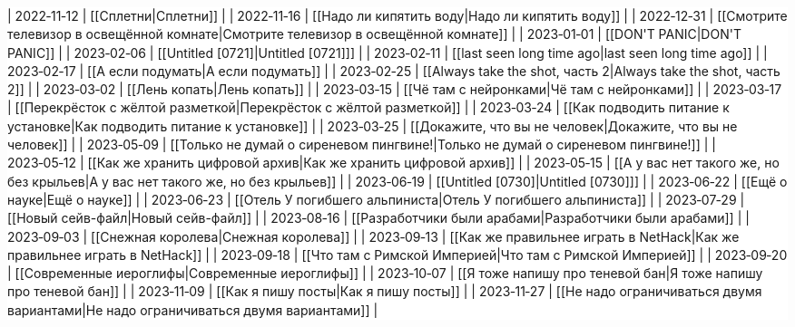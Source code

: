 | 2022&#8209;11&#8209;12 | [[Сплетни\|Сплетни]] |
| 2022&#8209;11&#8209;16 | [[Надо ли кипятить воду\|Надо ли кипятить воду]] |
| 2022&#8209;12&#8209;31 | [[Смотрите телевизор в освещённой комнате\|Смотрите телевизор в освещённой комнате]] |
| 2023&#8209;01&#8209;01 | [[DON'T PANIC\|DON'T PANIC]] |
| 2023&#8209;02&#8209;06 | [[Untitled [0721]\|Untitled [0721]]] |
| 2023&#8209;02&#8209;11 | [[last seen long time ago\|last seen long time ago]] |
| 2023&#8209;02&#8209;17 | [[А если подумать\|А если подумать]] |
| 2023&#8209;02&#8209;25 | [[Always take the shot, часть 2\|Always take the shot, часть 2]] |
| 2023&#8209;03&#8209;02 | [[Лень копать\|Лень копать]] |
| 2023&#8209;03&#8209;15 | [[Чё там с нейронками\|Чё там с нейронками]] |
| 2023&#8209;03&#8209;17 | [[Перекрёсток с жёлтой разметкой\|Перекрёсток с жёлтой разметкой]] |
| 2023&#8209;03&#8209;24 | [[Как подводить питание к установке\|Как подводить питание к установке]] |
| 2023&#8209;03&#8209;25 | [[Докажите, что вы не человек\|Докажите, что вы не человек]] |
| 2023&#8209;05&#8209;09 | [[Только не думай о сиреневом пингвине!\|Только не думай о сиреневом пингвине!]] |
| 2023&#8209;05&#8209;12 | [[Как же хранить цифровой архив\|Как же хранить цифровой архив]] |
| 2023&#8209;05&#8209;15 | [[А у вас нет такого же, но без крыльев\|А у вас нет такого же, но без крыльев]] |
| 2023&#8209;06&#8209;19 | [[Untitled [0730]\|Untitled [0730]]] |
| 2023&#8209;06&#8209;22 | [[Ещё о науке\|Ещё о науке]] |
| 2023&#8209;06&#8209;23 | [[Отель У погибшего альпиниста\|Отель У погибшего альпиниста]] |
| 2023&#8209;07&#8209;29 | [[Новый сейв-файл\|Новый сейв-файл]] |
| 2023&#8209;08&#8209;16 | [[Разработчики были арабами\|Разработчики были арабами]] |
| 2023&#8209;09&#8209;03 | [[Снежная королева\|Снежная королева]] |
| 2023&#8209;09&#8209;13 | [[Как же правильнее играть в NetHack\|Как же правильнее играть в NetHack]] |
| 2023&#8209;09&#8209;18 | [[Что там с Римской Империей\|Что там с Римской Империей]] |
| 2023&#8209;09&#8209;20 | [[Современные иероглифы\|Современные иероглифы]] |
| 2023&#8209;10&#8209;07 | [[Я тоже напишу про теневой бан\|Я тоже напишу про теневой бан]] |
| 2023&#8209;11&#8209;09 | [[Как я пишу посты\|Как я пишу посты]] |
| 2023&#8209;11&#8209;27 | [[Не надо ограничиваться двумя вариантами\|Не надо ограничиваться двумя вариантами]] |

